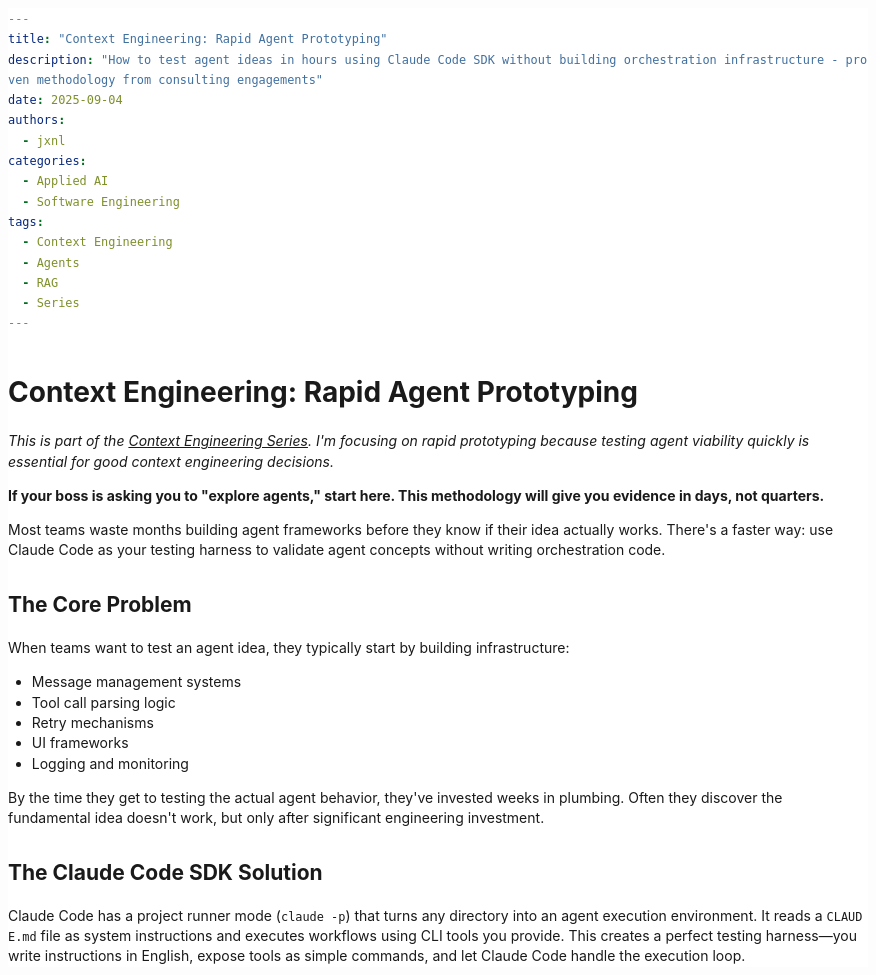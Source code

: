 ```yaml
---
title: "Context Engineering: Rapid Agent Prototyping"
description: "How to test agent ideas in hours using Claude Code SDK without building orchestration infrastructure - proven methodology from consulting engagements"
date: 2025-09-04
authors:
  - jxnl
categories:
  - Applied AI
  - Software Engineering
tags:
  - Context Engineering
  - Agents
  - RAG
  - Series
---
```


# Context Engineering: Rapid Agent Prototyping

*This is part of the [Context Engineering Series](./context-engineering-index.md). I'm focusing on rapid prototyping because testing agent viability quickly is essential for good context engineering decisions.*

**If your boss is asking you to "explore agents," start here. This methodology will give you evidence in days, not quarters.**

Most teams waste months building agent frameworks before they know if their idea actually works. There's a faster way: use Claude Code as your testing harness to validate agent concepts without writing orchestration code.

## The Core Problem

When teams want to test an agent idea, they typically start by building infrastructure:
- Message management systems
- Tool call parsing logic  
- Retry mechanisms
- UI frameworks
- Logging and monitoring

By the time they get to testing the actual agent behavior, they've invested weeks in plumbing. Often they discover the fundamental idea doesn't work, but only after significant engineering investment.

## The Claude Code SDK Solution

Claude Code has a project runner mode (`claude -p`) that turns any directory into an agent execution environment. It reads a `CLAUDE.md` file as system instructions and executes workflows using CLI tools you provide. This creates a perfect testing harness—you write instructions in English, expose tools as simple commands, and let Claude Code handle the execution loop.
